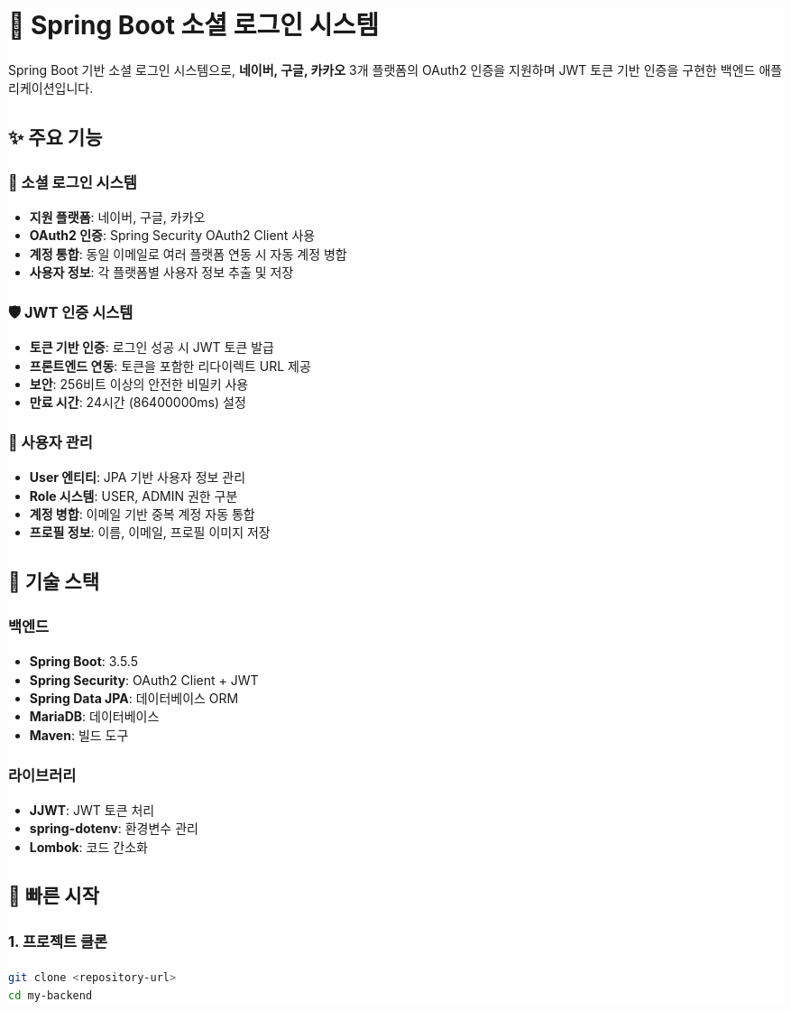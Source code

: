 # 🔐 Spring Boot 소셜 로그인 시스템

Spring Boot 기반 소셜 로그인 시스템으로, **네이버, 구글, 카카오** 3개 플랫폼의 OAuth2 인증을 지원하며 JWT 토큰 기반 인증을 구현한 백엔드 애플리케이션입니다.

## ✨ 주요 기능

### 🔑 소셜 로그인 시스템
- **지원 플랫폼**: 네이버, 구글, 카카오
- **OAuth2 인증**: Spring Security OAuth2 Client 사용
- **계정 통합**: 동일 이메일로 여러 플랫폼 연동 시 자동 계정 병합
- **사용자 정보**: 각 플랫폼별 사용자 정보 추출 및 저장

### 🛡️ JWT 인증 시스템
- **토큰 기반 인증**: 로그인 성공 시 JWT 토큰 발급
- **프론트엔드 연동**: 토큰을 포함한 리다이렉트 URL 제공
- **보안**: 256비트 이상의 안전한 비밀키 사용
- **만료 시간**: 24시간 (86400000ms) 설정

### 👥 사용자 관리
- **User 엔티티**: JPA 기반 사용자 정보 관리
- **Role 시스템**: USER, ADMIN 권한 구분
- **계정 병합**: 이메일 기반 중복 계정 자동 통합
- **프로필 정보**: 이름, 이메일, 프로필 이미지 저장

## 🔧 기술 스택

### 백엔드
- **Spring Boot**: 3.5.5
- **Spring Security**: OAuth2 Client + JWT
- **Spring Data JPA**: 데이터베이스 ORM
- **MariaDB**: 데이터베이스
- **Maven**: 빌드 도구

### 라이브러리
- **JJWT**: JWT 토큰 처리
- **spring-dotenv**: 환경변수 관리
- **Lombok**: 코드 간소화

## 🚀 빠른 시작

### 1. 프로젝트 클론
```bash
git clone <repository-url>
cd my-backend
```
